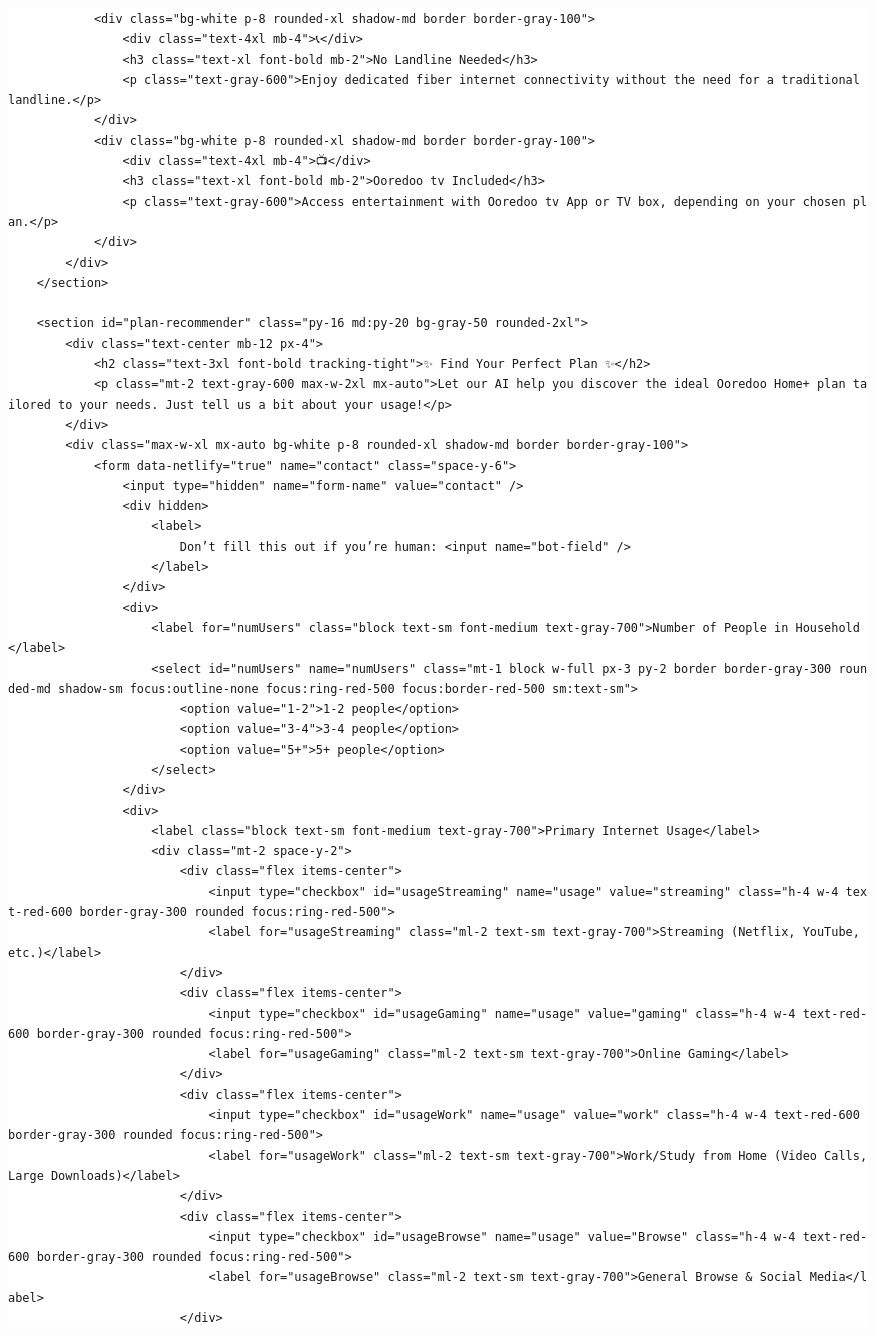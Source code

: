                 <div class="bg-white p-8 rounded-xl shadow-md border border-gray-100">
                    <div class="text-4xl mb-4">📞</div>
                    <h3 class="text-xl font-bold mb-2">No Landline Needed</h3>
                    <p class="text-gray-600">Enjoy dedicated fiber internet connectivity without the need for a traditional landline.</p>
                </div>
                <div class="bg-white p-8 rounded-xl shadow-md border border-gray-100">
                    <div class="text-4xl mb-4">📺</div>
                    <h3 class="text-xl font-bold mb-2">Ooredoo tv Included</h3>
                    <p class="text-gray-600">Access entertainment with Ooredoo tv App or TV box, depending on your chosen plan.</p>
                </div>
            </div>
        </section>

        <section id="plan-recommender" class="py-16 md:py-20 bg-gray-50 rounded-2xl">
            <div class="text-center mb-12 px-4">
                <h2 class="text-3xl font-bold tracking-tight">✨ Find Your Perfect Plan ✨</h2>
                <p class="mt-2 text-gray-600 max-w-2xl mx-auto">Let our AI help you discover the ideal Ooredoo Home+ plan tailored to your needs. Just tell us a bit about your usage!</p>
            </div>
            <div class="max-w-xl mx-auto bg-white p-8 rounded-xl shadow-md border border-gray-100">
                <form data-netlify="true" name="contact" class="space-y-6">
                    <input type="hidden" name="form-name" value="contact" />
                    <div hidden>
                        <label>
                            Don’t fill this out if you’re human: <input name="bot-field" />
                        </label>
                    </div>
                    <div>
                        <label for="numUsers" class="block text-sm font-medium text-gray-700">Number of People in Household</label>
                        <select id="numUsers" name="numUsers" class="mt-1 block w-full px-3 py-2 border border-gray-300 rounded-md shadow-sm focus:outline-none focus:ring-red-500 focus:border-red-500 sm:text-sm">
                            <option value="1-2">1-2 people</option>
                            <option value="3-4">3-4 people</option>
                            <option value="5+">5+ people</option>
                        </select>
                    </div>
                    <div>
                        <label class="block text-sm font-medium text-gray-700">Primary Internet Usage</label>
                        <div class="mt-2 space-y-2">
                            <div class="flex items-center">
                                <input type="checkbox" id="usageStreaming" name="usage" value="streaming" class="h-4 w-4 text-red-600 border-gray-300 rounded focus:ring-red-500">
                                <label for="usageStreaming" class="ml-2 text-sm text-gray-700">Streaming (Netflix, YouTube, etc.)</label>
                            </div>
                            <div class="flex items-center">
                                <input type="checkbox" id="usageGaming" name="usage" value="gaming" class="h-4 w-4 text-red-600 border-gray-300 rounded focus:ring-red-500">
                                <label for="usageGaming" class="ml-2 text-sm text-gray-700">Online Gaming</label>
                            </div>
                            <div class="flex items-center">
                                <input type="checkbox" id="usageWork" name="usage" value="work" class="h-4 w-4 text-red-600 border-gray-300 rounded focus:ring-red-500">
                                <label for="usageWork" class="ml-2 text-sm text-gray-700">Work/Study from Home (Video Calls, Large Downloads)</label>
                            </div>
                            <div class="flex items-center">
                                <input type="checkbox" id="usageBrowse" name="usage" value="Browse" class="h-4 w-4 text-red-600 border-gray-300 rounded focus:ring-red-500">
                                <label for="usageBrowse" class="ml-2 text-sm text-gray-700">General Browse & Social Media</label>
                            </div>